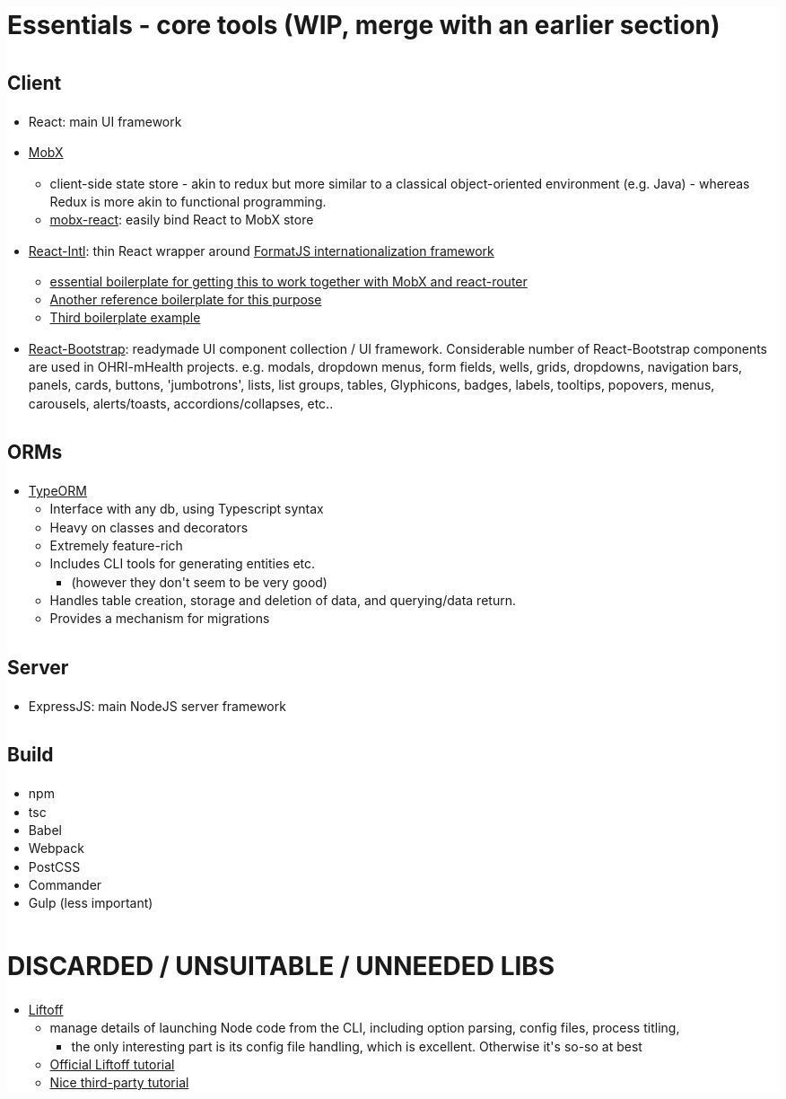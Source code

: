 Essentials - core tools (WIP, merge with an earlier section)
============================================================
Client
------
*   React: main UI framework
*   [MobX](https://mobxjs.github.io/mobx/index.html)
    *   client-side state store - akin to redux but more similar to a classical object-oriented 
        environment (e.g. Java) - whereas Redux is more akin to functional programming.
    *   [mobx-react](https://www.npmjs.com/package/mobx-react): easily bind React to MobX store
*   [React-Intl](https://github.com/yahoo/react-intl): thin React wrapper around [FormatJS internationalization framework](http://formatjs.io/github/)
    *   [essential boilerplate for getting this to work together with MobX and react-router](https://github.com/jamiehill/react-router-intl-routing/tree/master/src/intl)
    *   [Another reference boilerplate for this purpose](https://github.com/oreqizer/reactizer-mobx/tree/master/src/browser)
    *   [Third boilerplate example](https://github.com/vinej/react-portal/tree/master/src)

*   [React-Bootstrap](https://react-bootstrap.github.io/): readymade UI component collection / UI framework. Considerable number of React-Bootstrap components are used in OHRI-mHealth projects. e.g. modals, dropdown menus, form fields, wells, grids, dropdowns, navigation bars, panels, cards, buttons, 'jumbotrons', lists, list groups, tables, Glyphicons, badges, labels, tooltips, popovers, menus, carousels, alerts/toasts, accordions/collapses, etc..

ORMs
----
*   [TypeORM](https://typeorm.github.io)
    *   Interface with any db, using Typescript syntax
    *   Heavy on classes and decorators
    *   Extremely feature-rich
    *   Includes CLI tools for generating entities etc.
        *   (however they don't seem to be very good)
    *   Handles table creation, storage and deletion of data, and querying/data return.
    *   Provides a mechanism for migrations

Server
------
*   ExpressJS: main NodeJS server framework

Build
-----
*   npm
*   tsc
*   Babel
*   Webpack
*   PostCSS
*   Commander
*   Gulp (less important)


DISCARDED / UNSUITABLE / UNNEEDED LIBS
======================================
*   [Liftoff](https://github.com/js-cli/js-liftoff)
    *   manage details of launching Node code from the CLI, including option parsing, config files,
        process titling, 
        *   the only interesting part is its config file handling, which is excellent. Otherwise
            it's so-so at best
    *   [Official Liftoff tutorial](https://bocoup.com/weblog/building-command-line-tools-in-node-with-liftoff)
    *   [Nice third-party tutorial](http://enginerds.craftsy.com/blog/2015/08/commanding-the-cli-with-node.html) 
